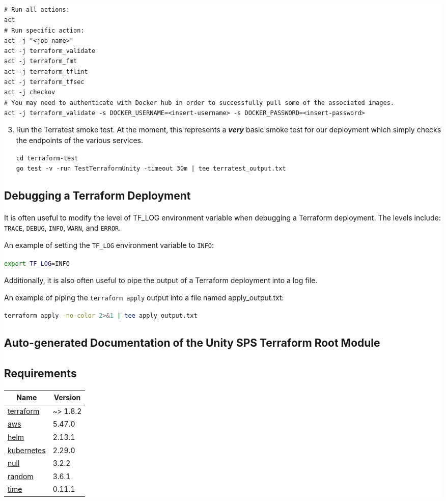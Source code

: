    ```shell
   # Run all actions:
   act
   # Run specific action:
   act -j "<job_name>"
   act -j terraform_validate
   act -j terraform_fmt
   act -j terraform_tflint
   act -j terraform_tfsec
   act -j checkov
   # You may need to authenticate with Docker hub in order to successfully pull some of the associated images.
   act -j terraform_validate -s DOCKER_USERNAME=<insert-username> -s DOCKER_PASSWORD=<insert-password>
   ```

3. Run the Terratest smoke test. At the moment, this represents a **_very_** basic smoke test for our deployment which simply checks the endpoints of the various services.

   ```shell
   cd terraform-test
   go test -v -run TestTerraformUnity -timeout 30m | tee terratest_output.txt
   ```

## Debugging a Terraform Deployment

It is often useful to modify the level of TF_LOG environment variable when debugging
a Terraform deployment. The levels include: `TRACE`, `DEBUG`, `INFO`, `WARN`, and `ERROR`.

An example of setting the `TF_LOG` environment variable to `INFO`:

```bash
export TF_LOG=INFO
```

Additionally, it is also often useful to pipe the output of a Terraform deployment into a log file.

An example of piping the `terraform apply` output into a file named apply_output.txt:

```bash
terraform apply -no-color 2>&1 | tee apply_output.txt
```

## Auto-generated Documentation of the Unity SPS Terraform Root Module


## Requirements

| Name | Version |
|------|---------|
| <a name="requirement_terraform"></a> [terraform](#requirement\_terraform) | ~> 1.8.2 |
| <a name="requirement_aws"></a> [aws](#requirement\_aws) | 5.47.0 |
| <a name="requirement_helm"></a> [helm](#requirement\_helm) | 2.13.1 |
| <a name="requirement_kubernetes"></a> [kubernetes](#requirement\_kubernetes) | 2.29.0 |
| <a name="requirement_null"></a> [null](#requirement\_null) | 3.2.2 |
| <a name="requirement_random"></a> [random](#requirement\_random) | 3.6.1 |
| <a name="requirement_time"></a> [time](#requirement\_time) | 0.11.1 |
